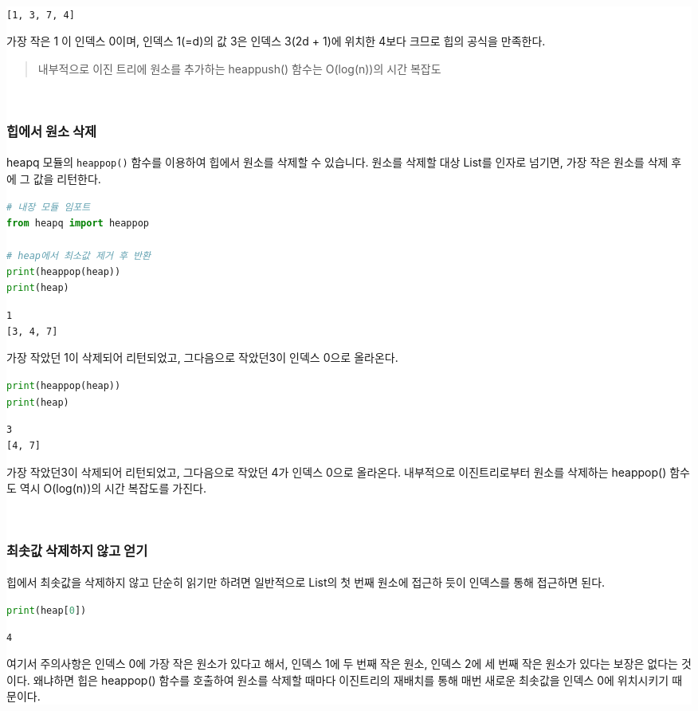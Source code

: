 ```text
[1, 3, 7, 4]
```

가장 작은 1 이 인덱스 0이며, 인덱스 1(=d)의 값 3은 인덱스 3(2d + 1)에 위치한 4보다 크므로 힙의 공식을 만족한다.

> 내부적으로 이진 트리에 원소를 추가하는 heappush() 함수는 O(log(n))의 시간 복잡도

<br>

### 힙에서 원소 삭제

heapq 모듈의 `heappop()` 함수를 이용하여 힙에서 원소를 삭제할 수 있습니다. 원소를 삭제할 대상 List를 인자로 넘기면, 가장 작은 원소를 삭제 후에 그 값을 리턴한다.

```python
# 내장 모듈 임포트
from heapq import heappop

# heap에서 최소값 제거 후 반환
print(heappop(heap))
print(heap)
```

```text
1
[3, 4, 7]
```

가장 작았던 1이 삭제되어 리턴되었고, 그다음으로 작았던3이 인덱스 0으로 올라온다.

```python
print(heappop(heap))
print(heap)
```

```text
3
[4, 7]
```

가장 작았던3이 삭제되어 리턴되었고, 그다음으로 작았던 4가 인덱스 0으로 올라온다. 내부적으로 이진트리로부터 원소를 삭제하는 heappop() 함수도 역시 O(log(n))의 시간 복잡도를 가진다.

<br>

### 최솟값 삭제하지 않고 얻기

힙에서 최솟값을 삭제하지 않고 단순히 읽기만 하려면 일반적으로 List의 첫 번째 원소에 접근하 듯이 인덱스를 통해 접근하면 된다.

```python
print(heap[0])
```

```text
4
```

여기서 주의사항은 인덱스 0에 가장 작은 원소가 있다고 해서, 인덱스 1에 두 번째 작은 원소, 인덱스 2에 세 번째 작은 원소가 있다는 보장은 없다는 것이다. 왜냐하면 힙은 heappop() 함수를 호출하여 원소를 삭제할 때마다 이진트리의 재배치를 통해 매번 새로운 최솟값을 인덱스 0에 위치시키기 때문이다.

